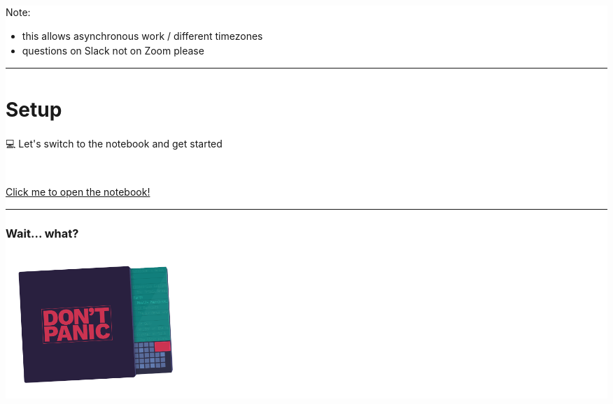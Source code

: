 Note:

- this allows asynchronous work / different timezones
- questions on Slack not on Zoom please

---



# Setup

:computer: Let's switch to the notebook and get started

<br>

<a href="https://colab.research.google.com/github/gibbons-lab/isb_course_2022/blob/main/16S.ipynb"
   target="_blank">Click me to open the notebook!</a>

---

### Wait... what?

<img src="assets/guide.png" width="30%">
